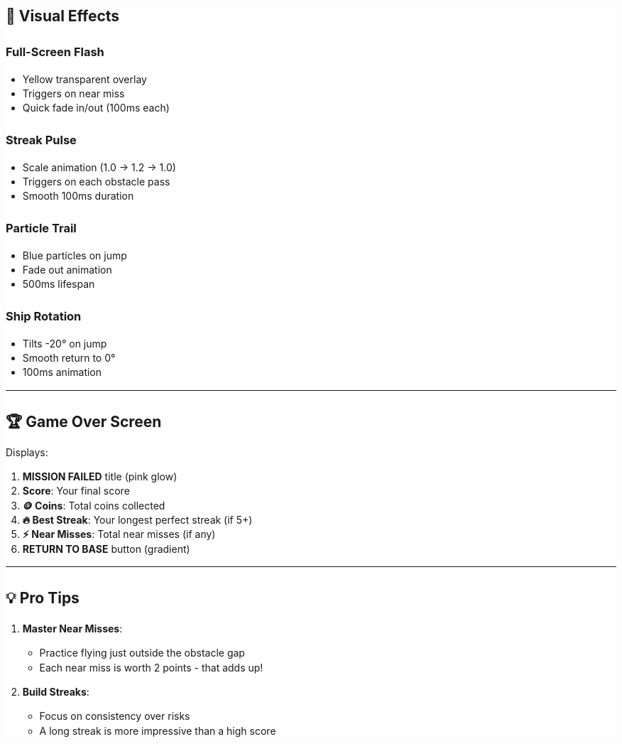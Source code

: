 
## 🎨 Visual Effects

### Full-Screen Flash

- Yellow transparent overlay
- Triggers on near miss
- Quick fade in/out (100ms each)

### Streak Pulse

- Scale animation (1.0 → 1.2 → 1.0)
- Triggers on each obstacle pass
- Smooth 100ms duration

### Particle Trail

- Blue particles on jump
- Fade out animation
- 500ms lifespan

### Ship Rotation

- Tilts -20° on jump
- Smooth return to 0°
- 100ms animation

---

## 🏆 Game Over Screen

Displays:

1. **MISSION FAILED** title (pink glow)
2. **Score**: Your final score
3. **🪙 Coins**: Total coins collected
4. **🔥 Best Streak**: Your longest perfect streak (if 5+)
5. **⚡ Near Misses**: Total near misses (if any)
6. **RETURN TO BASE** button (gradient)

---

## 💡 Pro Tips

1. **Master Near Misses**:

   - Practice flying just outside the obstacle gap
   - Each near miss is worth 2 points - that adds up!

2. **Build Streaks**:

   - Focus on consistency over risks
   - A long streak is more impressive than a high score

